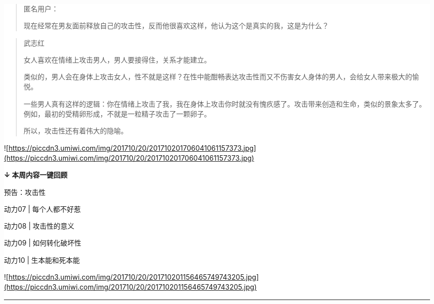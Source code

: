 > 匿名用户：
> 
> 现在经常在男友面前释放自己的攻击性，反而他很喜欢这样，他认为这个是真实的我，这是为什么？

> 武志红
> 
> 女人喜欢在情绪上攻击男人，男人要接得住，关系才能建立。
> 
> 类似的，男人会在身体上攻击女人，性不就是这样？在性中能酣畅表达攻击性而又不伤害女人身体的男人，会给女人带来极大的愉悦。
> 
> 一些男人真有这样的逻辑：你在情绪上攻击了我，我在身体上攻击你时就没有愧疚感了。攻击带来创造和生命，类似的景象太多了。例如，最初的受精卵形成，不就是一粒精子攻击了一颗卵子。
> 
> 所以，攻击性还有着伟大的隐喻。

![https://piccdn3.umiwi.com/img/201710/20/201710201706041061157373.jpg](https://piccdn3.umiwi.com/img/201710/20/201710201706041061157373.jpg)

 **↓ 本周内容一键回顾**

预告：攻击性

动力07 | 每个人都不好惹

动力08 | 攻击性的意义

动力09 | 如何转化破坏性

动力10 | 生本能和死本能

![https://piccdn3.umiwi.com/img/201710/20/201710201156465749743205.jpg](https://piccdn3.umiwi.com/img/201710/20/201710201156465749743205.jpg)

---
